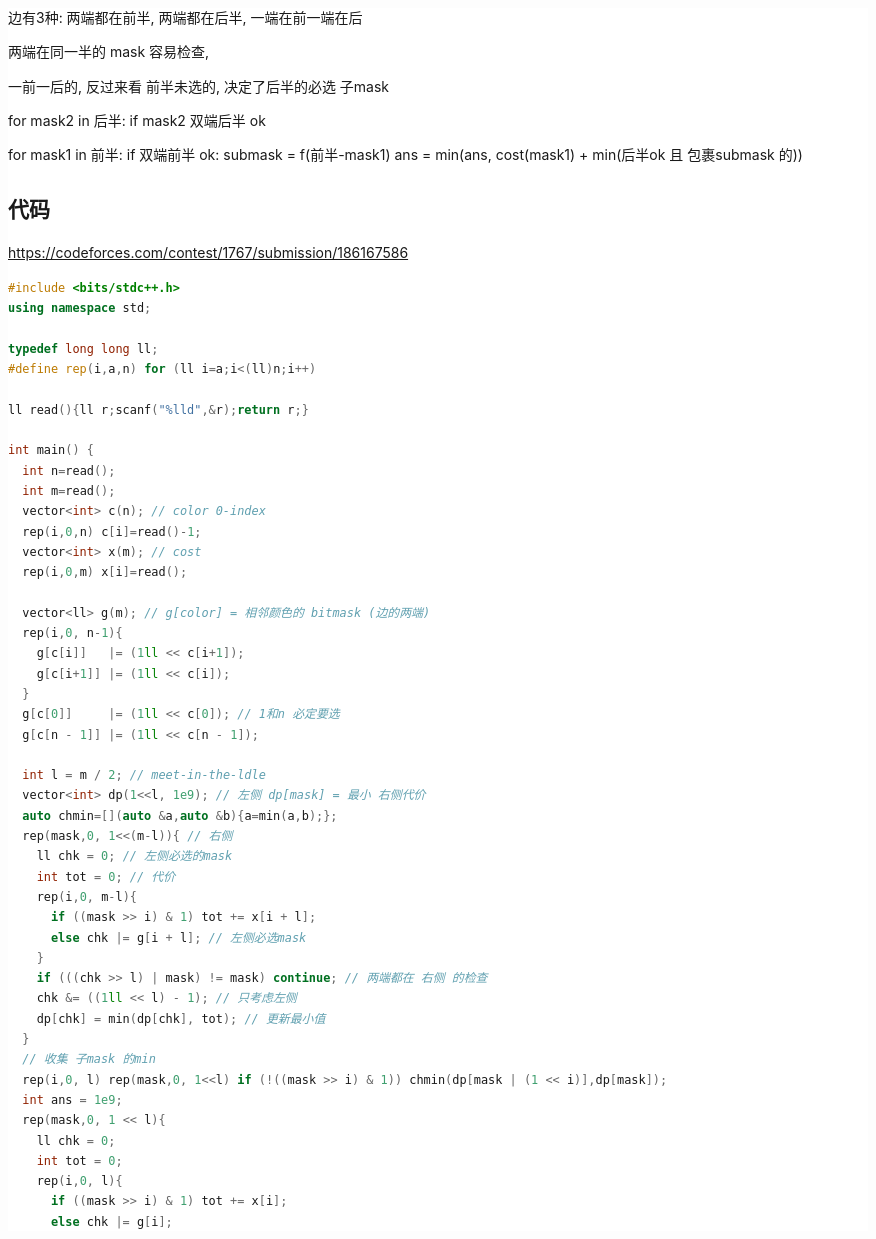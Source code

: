 边有3种: 两端都在前半, 两端都在后半, 一端在前一端在后

两端在同一半的 mask 容易检查,

一前一后的, 反过来看 前半未选的, 决定了后半的必选 子mask

for mask2 in 后半:
  if mask2 双端后半 ok

for mask1 in 前半:
  if 双端前半 ok:
    submask = f(前半-mask1)
    ans = min(ans, cost(mask1) + min(后半ok 且 包裹submask 的))

## 代码

https://codeforces.com/contest/1767/submission/186167586

```cpp
#include <bits/stdc++.h>
using namespace std;

typedef long long ll;
#define rep(i,a,n) for (ll i=a;i<(ll)n;i++)

ll read(){ll r;scanf("%lld",&r);return r;}

int main() {
  int n=read();
  int m=read();
  vector<int> c(n); // color 0-index
  rep(i,0,n) c[i]=read()-1;
  vector<int> x(m); // cost
  rep(i,0,m) x[i]=read();

  vector<ll> g(m); // g[color] = 相邻颜色的 bitmask (边的两端)
  rep(i,0, n-1){
    g[c[i]]   |= (1ll << c[i+1]);
    g[c[i+1]] |= (1ll << c[i]);
  }
  g[c[0]]     |= (1ll << c[0]); // 1和n 必定要选
  g[c[n - 1]] |= (1ll << c[n - 1]);

  int l = m / 2; // meet-in-the-ldle
  vector<int> dp(1<<l, 1e9); // 左侧 dp[mask] = 最小 右侧代价
  auto chmin=[](auto &a,auto &b){a=min(a,b);};
  rep(mask,0, 1<<(m-l)){ // 右侧
    ll chk = 0; // 左侧必选的mask
    int tot = 0; // 代价
    rep(i,0, m-l){
      if ((mask >> i) & 1) tot += x[i + l];
      else chk |= g[i + l]; // 左侧必选mask
    }
    if (((chk >> l) | mask) != mask) continue; // 两端都在 右侧 的检查
    chk &= ((1ll << l) - 1); // 只考虑左侧
    dp[chk] = min(dp[chk], tot); // 更新最小值
  }
  // 收集 子mask 的min
  rep(i,0, l) rep(mask,0, 1<<l) if (!((mask >> i) & 1)) chmin(dp[mask | (1 << i)],dp[mask]);
  int ans = 1e9;
  rep(mask,0, 1 << l){
    ll chk = 0;
    int tot = 0;
    rep(i,0, l){
      if ((mask >> i) & 1) tot += x[i];
      else chk |= g[i];
```